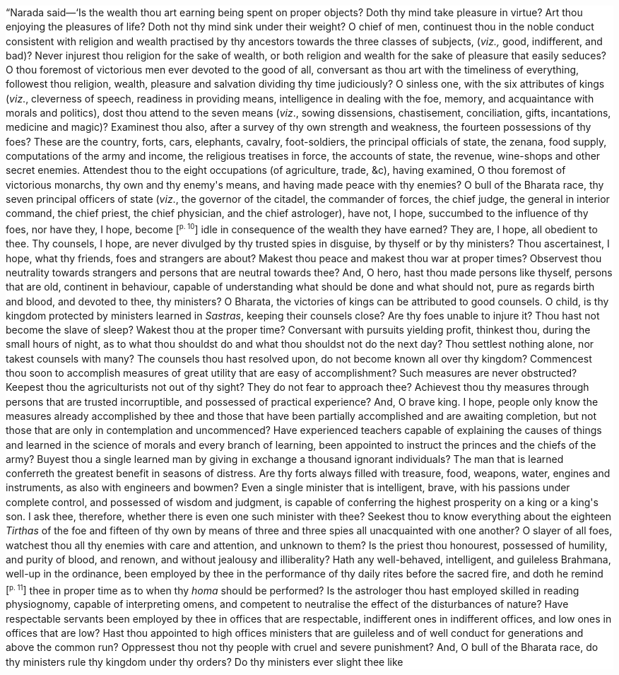“Narada said—‘Is the wealth thou art earning being spent on proper objects? Doth thy mind take pleasure in virtue? Art thou enjoying the pleasures of life? Doth not thy mind sink under their weight? O chief of men, continuest thou in the noble conduct consistent with religion and wealth practised by thy ancestors towards the three classes of subjects, (_viz.,_ good, indifferent, and bad)? Never injurest thou religion for the sake of wealth, or both religion and wealth for the sake of pleasure that easily seduces? O thou foremost of victorious men ever devoted to the good of all, conversant as thou art with the timeliness of everything, followest thou religion, wealth, pleasure and salvation dividing thy time judiciously? O sinless one, with the six attributes of kings (_viz_., cleverness of speech, readiness in providing means, intelligence in dealing with the foe, memory, and acquaintance with morals and politics), dost thou attend to the seven means (_viz_., sowing dissensions, chastisement, conciliation, gifts, incantations, medicine and magic)? Examinest thou also, after a survey of thy own strength and weakness, the fourteen possessions of thy foes? These are the country, forts, cars, elephants, cavalry, foot-soldiers, the principal officials of state, the zenana, food supply, computations of the army and income, the religious treatises in force, the accounts of state, the revenue, wine-shops and other secret enemies. Attendest thou to the eight occupations (of agriculture, trade, &c), having examined, O thou foremost of victorious monarchs, thy own and thy enemy's means, and having made peace with thy enemies? O bull of the Bharata race, thy seven principal officers of state (_viz_., the governor of the citadel, the commander of forces, the chief judge, the general in interior command, the chief priest, the chief physician, and the chief astrologer), have not, I hope, succumbed to the influence of thy foes, nor have they, I hope, become <span id="p10">[<sup><small>p. 10</small></sup>]</span> idle in consequence of the wealth they have earned? They are, I hope, all obedient to thee. Thy counsels, I hope, are never divulged by thy trusted spies in disguise, by thyself or by thy ministers? Thou ascertainest, I hope, what thy friends, foes and strangers are about? Makest thou peace and makest thou war at proper times? Observest thou neutrality towards strangers and persons that are neutral towards thee? And, O hero, hast thou made persons like thyself, persons that are old, continent in behaviour, capable of understanding what should be done and what should not, pure as regards birth and blood, and devoted to thee, thy ministers? O Bharata, the victories of kings can be attributed to good counsels. O child, is thy kingdom protected by ministers learned in _Sastras_, keeping their counsels close? Are thy foes unable to injure it? Thou hast not become the slave of sleep? Wakest thou at the proper time? Conversant with pursuits yielding profit, thinkest thou, during the small hours of night, as to what thou shouldst do and what thou shouldst not do the next day? Thou settlest nothing alone, nor takest counsels with many? The counsels thou hast resolved upon, do not become known all over thy kingdom? Commencest thou soon to accomplish measures of great utility that are easy of accomplishment? Such measures are never obstructed? Keepest thou the agriculturists not out of thy sight? They do not fear to approach thee? Achievest thou thy measures through persons that are trusted incorruptible, and possessed of practical experience? And, O brave king. I hope, people only know the measures already accomplished by thee and those that have been partially accomplished and are awaiting completion, but not those that are only in contemplation and uncommenced? Have experienced teachers capable of explaining the causes of things and learned in the science of morals and every branch of learning, been appointed to instruct the princes and the chiefs of the army? Buyest thou a single learned man by giving in exchange a thousand ignorant individuals? The man that is learned conferreth the greatest benefit in seasons of distress. Are thy forts always filled with treasure, food, weapons, water, engines and instruments, as also with engineers and bowmen? Even a single minister that is intelligent, brave, with his passions under complete control, and possessed of wisdom and judgment, is capable of conferring the highest prosperity on a king or a king's son. I ask thee, therefore, whether there is even one such minister with thee? Seekest thou to know everything about the eighteen _Tirthas_ of the foe and fifteen of thy own by means of three and three spies all unacquainted with one another? O slayer of all foes, watchest thou all thy enemies with care and attention, and unknown to them? Is the priest thou honourest, possessed of humility, and purity of blood, and renown, and without jealousy and illiberality? Hath any well-behaved, intelligent, and guileless Brahmana, well-up in the ordinance, been employed by thee in the performance of thy daily rites before the sacred fire, and doth he remind <span id="p11">[<sup><small>p. 11</small></sup>]</span> thee in proper time as to when thy _homa_ should be performed? Is the astrologer thou hast employed skilled in reading physiognomy, capable of interpreting omens, and competent to neutralise the effect of the disturbances of nature? Have respectable servants been employed by thee in offices that are respectable, indifferent ones in indifferent offices, and low ones in offices that are low? Hast thou appointed to high offices ministers that are guileless and of well conduct for generations and above the common run? Oppressest thou not thy people with cruel and severe punishment? And, O bull of the Bharata race, do thy ministers rule thy kingdom under thy orders? Do thy ministers ever slight thee like